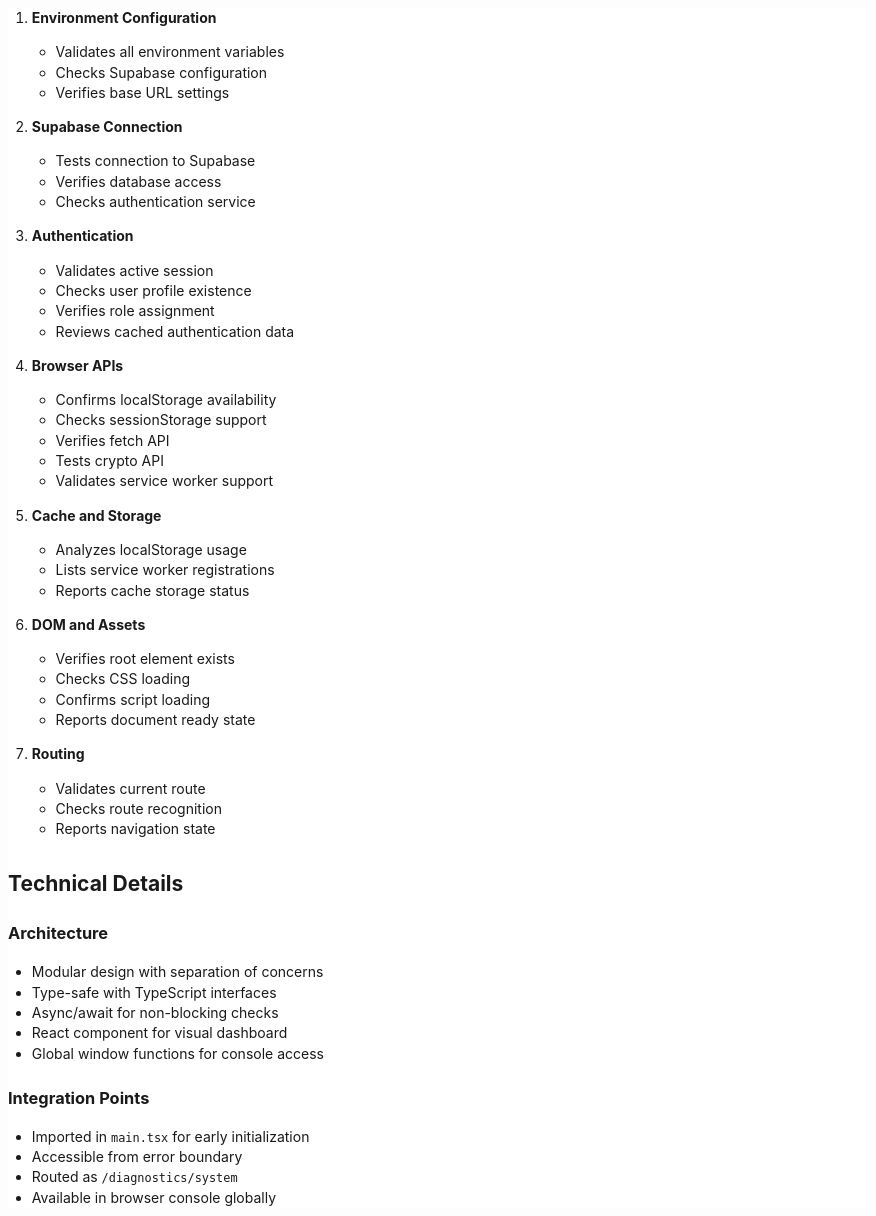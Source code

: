 1. **Environment Configuration**
   - Validates all environment variables
   - Checks Supabase configuration
   - Verifies base URL settings

2. **Supabase Connection**
   - Tests connection to Supabase
   - Verifies database access
   - Checks authentication service

3. **Authentication**
   - Validates active session
   - Checks user profile existence
   - Verifies role assignment
   - Reviews cached authentication data

4. **Browser APIs**
   - Confirms localStorage availability
   - Checks sessionStorage support
   - Verifies fetch API
   - Tests crypto API
   - Validates service worker support

5. **Cache and Storage**
   - Analyzes localStorage usage
   - Lists service worker registrations
   - Reports cache storage status

6. **DOM and Assets**
   - Verifies root element exists
   - Checks CSS loading
   - Confirms script loading
   - Reports document ready state

7. **Routing**
   - Validates current route
   - Checks route recognition
   - Reports navigation state

## Technical Details

### Architecture
- Modular design with separation of concerns
- Type-safe with TypeScript interfaces
- Async/await for non-blocking checks
- React component for visual dashboard
- Global window functions for console access

### Integration Points
- Imported in `main.tsx` for early initialization
- Accessible from error boundary
- Routed as `/diagnostics/system`
- Available in browser console globally
